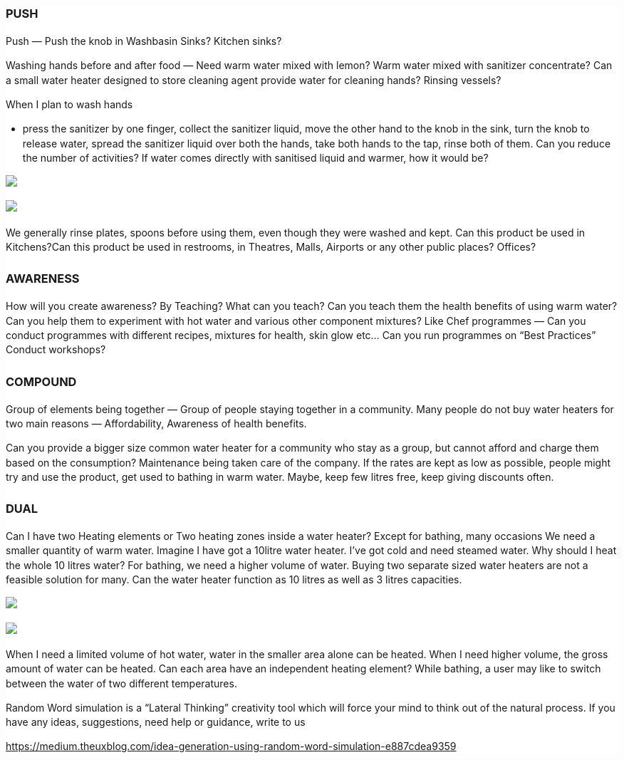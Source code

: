 ### PUSH

Push — Push the knob in Washbasin Sinks? Kitchen sinks?

Washing hands before and after food — Need warm water mixed with lemon? Warm water mixed with sanitizer concentrate? Can a small water heater designed to store cleaning agent provide water for cleaning hands? Rinsing vessels?

When I plan to wash hands

-   press the sanitizer by one finger, collect the sanitizer liquid, move the other hand to the knob in the sink, turn the knob to release water, spread the sanitizer liquid over both the hands, take both hands to the tap, rinse both of them. Can you reduce the number of activities? If water comes directly with sanitised liquid and warmer, how it would be?

![](https://miro.medium.com/max/32/0*jNIsesIV4lozmnUM.jpg?q=20)

![](https://miro.medium.com/max/268/0*jNIsesIV4lozmnUM.jpg)

We generally rinse plates, spoons before using them, even though they were washed and kept. Can this product be used in Kitchens?Can this product be used in restrooms, in Theatres, Malls, Airports or any other public places? Offices?

### AWARENESS

How will you create awareness? By Teaching? What can you teach? Can you teach them the health benefits of using warm water? Can you help them to experiment with hot water and various other component mixtures? Like Chef programmes — Can you conduct programmes with different recipes, mixtures for health, skin glow etc… Can you run programmes on “Best Practices” Conduct workshops?

### COMPOUND

Group of elements being together — Group of people staying together in a community. Many people do not buy water heaters for two main reasons — Affordability, Awareness of health benefits.

Can you provide a bigger size common water heater for a community who stay as a group, but cannot afford and charge them based on the consumption? Maintenance being taken care of the company. If the rates are kept as low as possible, people might try and use the product, get used to bathing in warm water. Maybe, keep few litres free, keep giving discounts often.

### DUAL

Can I have two Heating elements or Two heating zones inside a water heater? Except for bathing, many occasions We need a smaller quantity of warm water. Imagine I have got a 10litre water heater. I’ve got cold and need steamed water. Why should I heat the whole 10 litres water? For bathing, we need a higher volume of water. Buying two separate sized water heaters are not a feasible solution for many. Can the water heater function as 10 litres as well as 3 litres capacities.

![](https://miro.medium.com/max/60/0*hZW71kvj6SZ-WqcU.png?q=20)

![](https://miro.medium.com/max/911/0*hZW71kvj6SZ-WqcU.png)

When I need a limited volume of hot water, water in the smaller area alone can be heated. When I need higher volume, the gross amount of water can be heated. Can each area have an independent heating element? While bathing, a user may like to switch between the water of two different temperatures.

Random Word simulation is a “Lateral Thinking” creativity tool which will force your mind to think out of the natural process. If you have any ideas, suggestions, need help or guidance, write to us

https://medium.theuxblog.com/idea-generation-using-random-word-simulation-e887cdea9359